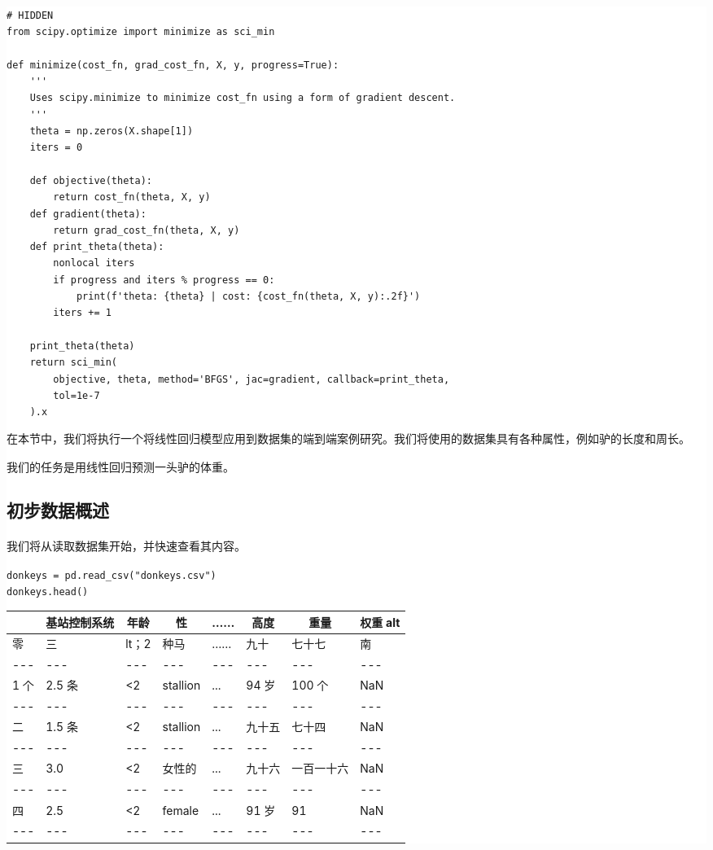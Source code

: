 ```
# HIDDEN
from scipy.optimize import minimize as sci_min

def minimize(cost_fn, grad_cost_fn, X, y, progress=True):
    '''
    Uses scipy.minimize to minimize cost_fn using a form of gradient descent.
    '''
    theta = np.zeros(X.shape[1])
    iters = 0

    def objective(theta):
        return cost_fn(theta, X, y)
    def gradient(theta):
        return grad_cost_fn(theta, X, y)
    def print_theta(theta):
        nonlocal iters
        if progress and iters % progress == 0:
            print(f'theta: {theta} | cost: {cost_fn(theta, X, y):.2f}')
        iters += 1

    print_theta(theta)
    return sci_min(
        objective, theta, method='BFGS', jac=gradient, callback=print_theta,
        tol=1e-7
    ).x

```

在本节中，我们将执行一个将线性回归模型应用到数据集的端到端案例研究。我们将使用的数据集具有各种属性，例如驴的长度和周长。

我们的任务是用线性回归预测一头驴的体重。

## 初步数据概述

我们将从读取数据集开始，并快速查看其内容。

```
donkeys = pd.read_csv("donkeys.csv")
donkeys.head()

```

|  | 基站控制系统 | 年龄 | 性 | …… | 高度 | 重量 | 权重 alt |
| --- | --- | --- | --- | --- | --- | --- | --- |
| 零 | 三 | lt；2 | 种马 | …… | 九十 | 七十七 | 南 |
| --- | --- | --- | --- | --- | --- | --- | --- |
| 1 个 | 2.5 条 | &lt;2 | stallion | ... | 94 岁 | 100 个 | NaN |
| --- | --- | --- | --- | --- | --- | --- | --- |
| 二 | 1.5 条 | &lt;2 | stallion | ... | 九十五 | 七十四 | NaN |
| --- | --- | --- | --- | --- | --- | --- | --- |
| 三 | 3.0 | &lt;2 | 女性的 | ... | 九十六 | 一百一十六 | NaN |
| --- | --- | --- | --- | --- | --- | --- | --- |
| 四 | 2.5 | &lt;2 | female | ... | 91 岁 | 91 | NaN |
| --- | --- | --- | --- | --- | --- | --- | --- |
